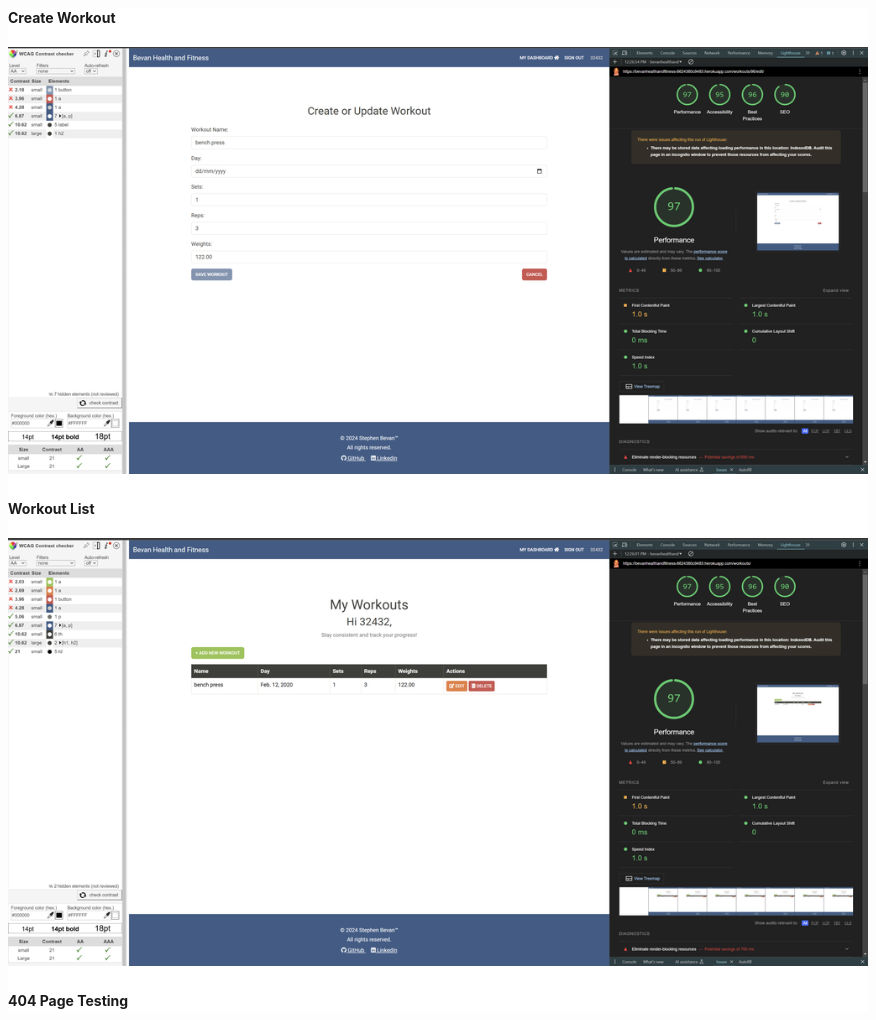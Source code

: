 #### **Create Workout**  
![Lighthouse Testing - Create Workout](Readme_images/lighthouse_con/lighthouseconmakeedworkout.PNG)

#### **Workout List**  
![Lighthouse Testing - Workout List](Readme_images/lighthouse_con/lighthouseconworkoutlist.PNG)

#### **404 Page Testing**  